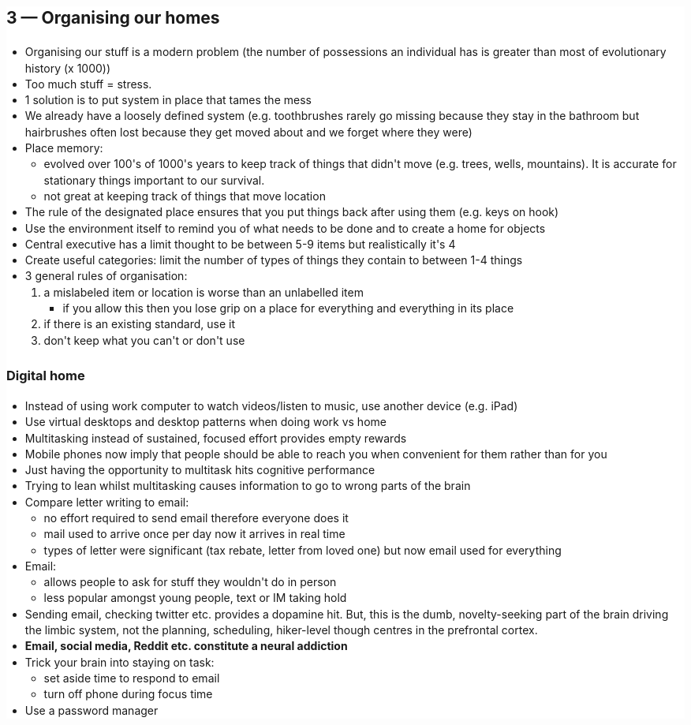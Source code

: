 
## 3 — Organising our homes

*   Organising our stuff is a modern problem (the number of possessions an individual has is greater than most of evolutionary history (x 1000))
*   Too much stuff = stress.
*   1 solution is to put system in place that tames the mess
*   We already have a loosely defined system (e.g. toothbrushes rarely go missing because they stay in the bathroom but hairbrushes often lost because they get moved about and we forget where they were)
*   Place memory:
    *   evolved over 100's of 1000's years to keep track of things that didn't move (e.g. trees, wells, mountains). It is accurate for stationary things important to our survival.
    *   not great at keeping track of things that move location
*   The rule of the designated place ensures that you put things back after using them (e.g. keys on hook)
*   Use the environment itself to remind you of what needs to be done and to create a home for objects
*   Central executive has a limit thought to be between 5-9 items but realistically it's 4
*   Create useful categories: limit the number of types of things they contain to between 1-4 things
*   3 general rules of organisation:
    1.  a mislabeled item or location is worse than an unlabelled item
        *   if you allow this then you lose grip on a place for everything and everything in its place
    2.  if there is an existing standard, use it
    3.  don't keep what you can't or don't use

### Digital home

*   Instead of using work computer to watch videos/listen to music, use another device (e.g. iPad)
*   Use virtual desktops and desktop patterns when doing work vs home
*   Multitasking instead of sustained, focused effort provides empty rewards
*   Mobile phones now imply that people should be able to reach you when convenient for them rather than for you
*   Just having the opportunity to multitask hits cognitive performance
*   Trying to lean whilst multitasking causes information to go to wrong parts of the brain
*   Compare letter writing to email:
    *   no effort required to send email therefore everyone does it
    *   mail used to arrive once per day now it arrives in real time
    *   types of letter were significant (tax rebate, letter from loved one) but now email used for everything
*   Email:
    *   allows people to ask for stuff they wouldn't do in person
    *   less popular amongst young people, text or IM taking hold
*   Sending email, checking twitter etc. provides a dopamine hit. But, this is the dumb, novelty-seeking part of the brain driving the limbic system, not the planning, scheduling, hiker-level though centres in the prefrontal cortex.
*   **Email, social media, Reddit etc. constitute a neural addiction**
*   Trick your brain into staying on task:
    *   set aside time to respond to email
    *   turn off phone during focus time
*   Use a password manager
